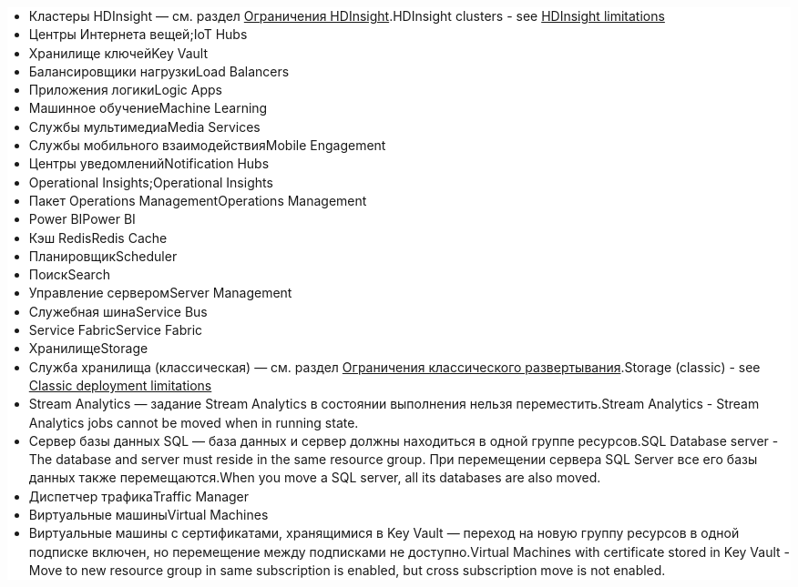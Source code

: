 * <span data-ttu-id="54aa5-163">Кластеры HDInsight — см. раздел [Ограничения HDInsight](#hdinsight-limitations).</span><span class="sxs-lookup"><span data-stu-id="54aa5-163">HDInsight clusters - see [HDInsight limitations](#hdinsight-limitations)</span></span>
* <span data-ttu-id="54aa5-164">Центры Интернета вещей;</span><span class="sxs-lookup"><span data-stu-id="54aa5-164">IoT Hubs</span></span>
* <span data-ttu-id="54aa5-165">Хранилище ключей</span><span class="sxs-lookup"><span data-stu-id="54aa5-165">Key Vault</span></span>
* <span data-ttu-id="54aa5-166">Балансировщики нагрузки</span><span class="sxs-lookup"><span data-stu-id="54aa5-166">Load Balancers</span></span>
* <span data-ttu-id="54aa5-167">Приложения логики</span><span class="sxs-lookup"><span data-stu-id="54aa5-167">Logic Apps</span></span>
* <span data-ttu-id="54aa5-168">Машинное обучение</span><span class="sxs-lookup"><span data-stu-id="54aa5-168">Machine Learning</span></span>
* <span data-ttu-id="54aa5-169">Службы мультимедиа</span><span class="sxs-lookup"><span data-stu-id="54aa5-169">Media Services</span></span>
* <span data-ttu-id="54aa5-170">Службы мобильного взаимодействия</span><span class="sxs-lookup"><span data-stu-id="54aa5-170">Mobile Engagement</span></span>
* <span data-ttu-id="54aa5-171">Центры уведомлений</span><span class="sxs-lookup"><span data-stu-id="54aa5-171">Notification Hubs</span></span>
* <span data-ttu-id="54aa5-172">Operational Insights;</span><span class="sxs-lookup"><span data-stu-id="54aa5-172">Operational Insights</span></span>
* <span data-ttu-id="54aa5-173">Пакет Operations Management</span><span class="sxs-lookup"><span data-stu-id="54aa5-173">Operations Management</span></span>
* <span data-ttu-id="54aa5-174">Power BI</span><span class="sxs-lookup"><span data-stu-id="54aa5-174">Power BI</span></span>
* <span data-ttu-id="54aa5-175">Кэш Redis</span><span class="sxs-lookup"><span data-stu-id="54aa5-175">Redis Cache</span></span>
* <span data-ttu-id="54aa5-176">Планировщик</span><span class="sxs-lookup"><span data-stu-id="54aa5-176">Scheduler</span></span>
* <span data-ttu-id="54aa5-177">Поиск</span><span class="sxs-lookup"><span data-stu-id="54aa5-177">Search</span></span>
* <span data-ttu-id="54aa5-178">Управление сервером</span><span class="sxs-lookup"><span data-stu-id="54aa5-178">Server Management</span></span>
* <span data-ttu-id="54aa5-179">Служебная шина</span><span class="sxs-lookup"><span data-stu-id="54aa5-179">Service Bus</span></span>
* <span data-ttu-id="54aa5-180">Service Fabric</span><span class="sxs-lookup"><span data-stu-id="54aa5-180">Service Fabric</span></span>
* <span data-ttu-id="54aa5-181">Хранилище</span><span class="sxs-lookup"><span data-stu-id="54aa5-181">Storage</span></span>
* <span data-ttu-id="54aa5-182">Служба хранилища (классическая) — см. раздел [Ограничения классического развертывания](#classic-deployment-limitations).</span><span class="sxs-lookup"><span data-stu-id="54aa5-182">Storage (classic) - see [Classic deployment limitations](#classic-deployment-limitations)</span></span>
* <span data-ttu-id="54aa5-183">Stream Analytics — задание Stream Analytics в состоянии выполнения нельзя переместить.</span><span class="sxs-lookup"><span data-stu-id="54aa5-183">Stream Analytics - Stream Analytics jobs cannot be moved when in running state.</span></span>
* <span data-ttu-id="54aa5-184">Сервер базы данных SQL — база данных и сервер должны находиться в одной группе ресурсов.</span><span class="sxs-lookup"><span data-stu-id="54aa5-184">SQL Database server - The database and server must reside in the same resource group.</span></span> <span data-ttu-id="54aa5-185">При перемещении сервера SQL Server все его базы данных также перемещаются.</span><span class="sxs-lookup"><span data-stu-id="54aa5-185">When you move a SQL server, all its databases are also moved.</span></span>
* <span data-ttu-id="54aa5-186">Диспетчер трафика</span><span class="sxs-lookup"><span data-stu-id="54aa5-186">Traffic Manager</span></span>
* <span data-ttu-id="54aa5-187">Виртуальные машины</span><span class="sxs-lookup"><span data-stu-id="54aa5-187">Virtual Machines</span></span>
* <span data-ttu-id="54aa5-188">Виртуальные машины с сертификатами, хранящимися в Key Vault — переход на новую группу ресурсов в одной подписке включен, но перемещение между подписками не доступно.</span><span class="sxs-lookup"><span data-stu-id="54aa5-188">Virtual Machines with certificate stored in Key Vault - Move to new resource group in same subscription is enabled, but cross subscription move is not enabled.</span></span>